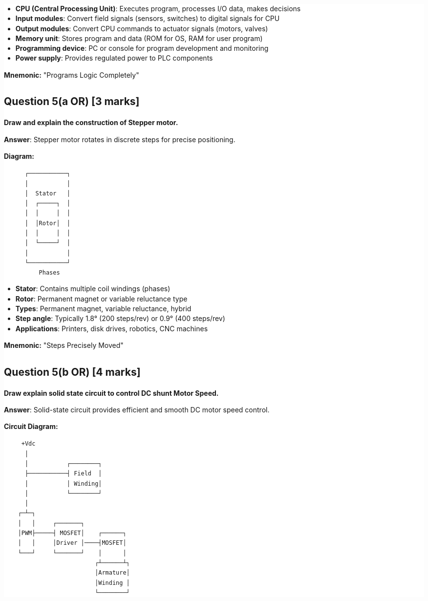 ```goat
```

- **CPU (Central Processing Unit)**: Executes program, processes I/O data, makes decisions
- **Input modules**: Convert field signals (sensors, switches) to digital signals for CPU
- **Output modules**: Convert CPU commands to actuator signals (motors, valves)
- **Memory unit**: Stores program and data (ROM for OS, RAM for user program)
- **Programming device**: PC or console for program development and monitoring
- **Power supply**: Provides regulated power to PLC components

**Mnemonic:** "Programs Logic Completely"

## Question 5(a OR) [3 marks]

**Draw and explain the construction of Stepper motor.**

**Answer**:
Stepper motor rotates in discrete steps for precise positioning.

**Diagram:**

```goat
      ┌───────────┐
      │           │
      │  Stator   │
      │  ┌─────┐  │
      │  │     │  │
      │  │Rotor│  │
      │  │     │  │
      │  └─────┘  │
      │           │
      └───────────┘
          Phases
```

- **Stator**: Contains multiple coil windings (phases)
- **Rotor**: Permanent magnet or variable reluctance type
- **Types**: Permanent magnet, variable reluctance, hybrid
- **Step angle**: Typically 1.8° (200 steps/rev) or 0.9° (400 steps/rev)
- **Applications**: Printers, disk drives, robotics, CNC machines

**Mnemonic:** "Steps Precisely Moved"

## Question 5(b OR) [4 marks]

**Draw explain solid state circuit to control DC shunt Motor Speed.**

**Answer**:
Solid-state circuit provides efficient and smooth DC motor speed control.

**Circuit Diagram:**

```goat
     +Vdc
      │
      │           ┌────────┐
      ├───────────┤ Field  │
      │           │ Winding│
      │           └────────┘
      │
    ┌─┴─┐
    │   │     ┌───────┐
    │PWM├─────┤ MOSFET│    ┌──────┐
    │   │     │Driver │────┤MOSFET│
    └───┘     └───────┘    │      │
                          ┌┴──────┴┐
                          │Armature│
                          │Winding │
                          └────────┘
```